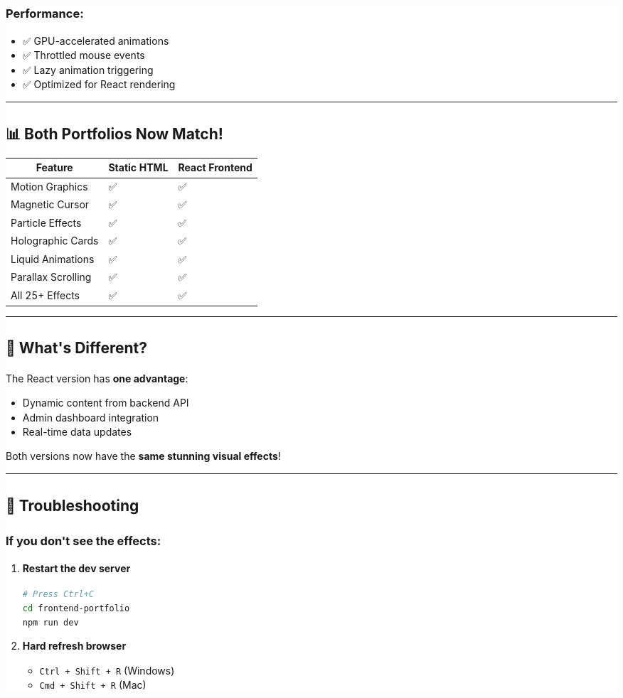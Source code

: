 ### Performance:
- ✅ GPU-accelerated animations
- ✅ Throttled mouse events
- ✅ Lazy animation triggering
- ✅ Optimized for React rendering

---

## 📊 Both Portfolios Now Match!

| Feature | Static HTML | React Frontend |
|---------|-------------|----------------|
| Motion Graphics | ✅ | ✅ |
| Magnetic Cursor | ✅ | ✅ |
| Particle Effects | ✅ | ✅ |
| Holographic Cards | ✅ | ✅ |
| Liquid Animations | ✅ | ✅ |
| Parallax Scrolling | ✅ | ✅ |
| All 25+ Effects | ✅ | ✅ |

---

## 🎯 What's Different?

The React version has **one advantage**:
- Dynamic content from backend API
- Admin dashboard integration
- Real-time data updates

Both versions now have the **same stunning visual effects**!

---

## 🐛 Troubleshooting

### If you don't see the effects:

1. **Restart the dev server**
   ```bash
   # Press Ctrl+C
   cd frontend-portfolio
   npm run dev
   ```

2. **Hard refresh browser**
   - `Ctrl + Shift + R` (Windows)
   - `Cmd + Shift + R` (Mac)
